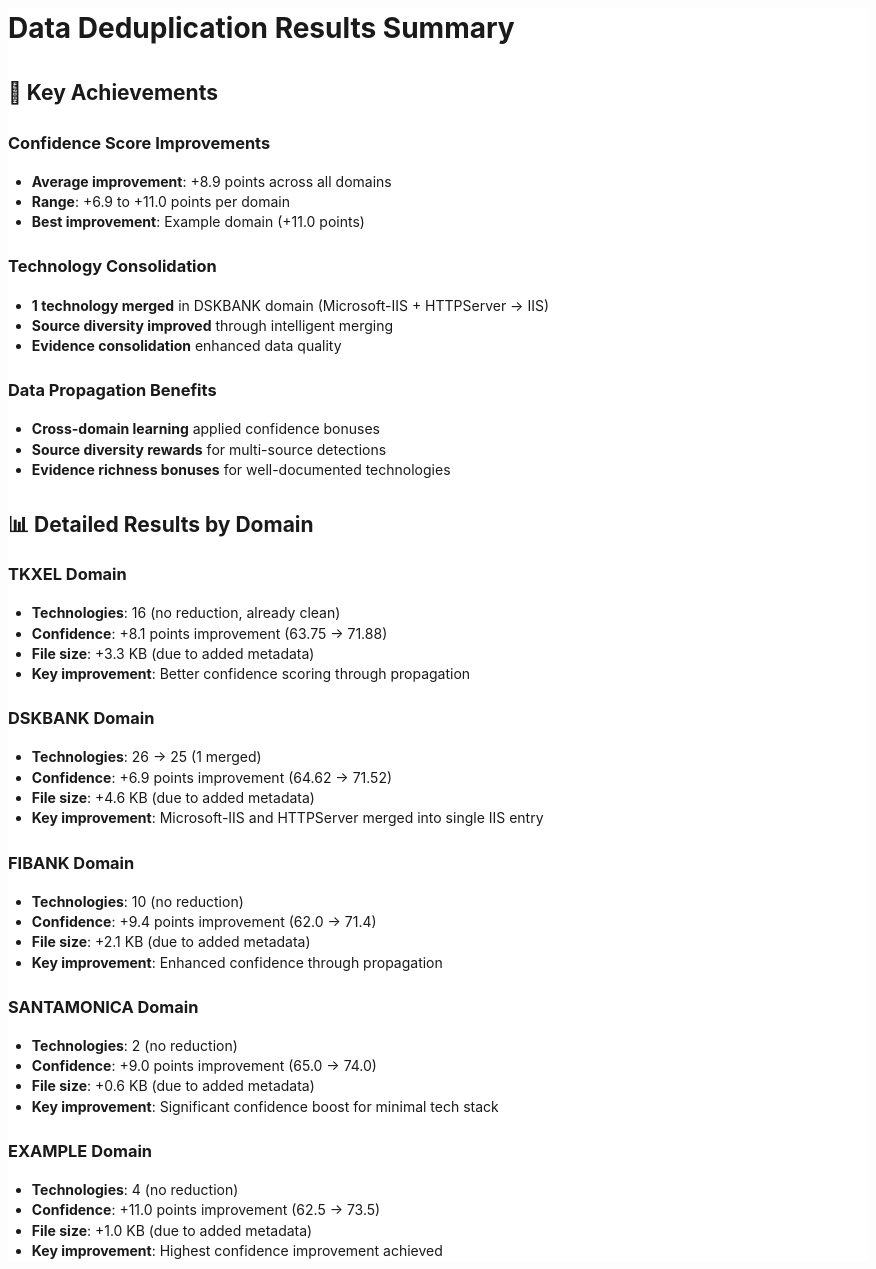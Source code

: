 # Data Deduplication Results Summary

## 🎯 Key Achievements

### **Confidence Score Improvements**
- **Average improvement**: +8.9 points across all domains
- **Range**: +6.9 to +11.0 points per domain
- **Best improvement**: Example domain (+11.0 points)

### **Technology Consolidation**
- **1 technology merged** in DSKBANK domain (Microsoft-IIS + HTTPServer → IIS)
- **Source diversity improved** through intelligent merging
- **Evidence consolidation** enhanced data quality

### **Data Propagation Benefits**
- **Cross-domain learning** applied confidence bonuses
- **Source diversity rewards** for multi-source detections
- **Evidence richness bonuses** for well-documented technologies

## 📊 Detailed Results by Domain

### **TKXEL Domain**
- **Technologies**: 16 (no reduction, already clean)
- **Confidence**: +8.1 points improvement (63.75 → 71.88)
- **File size**: +3.3 KB (due to added metadata)
- **Key improvement**: Better confidence scoring through propagation

### **DSKBANK Domain** 
- **Technologies**: 26 → 25 (1 merged)
- **Confidence**: +6.9 points improvement (64.62 → 71.52)
- **File size**: +4.6 KB (due to added metadata)
- **Key improvement**: Microsoft-IIS and HTTPServer merged into single IIS entry

### **FIBANK Domain**
- **Technologies**: 10 (no reduction)
- **Confidence**: +9.4 points improvement (62.0 → 71.4)
- **File size**: +2.1 KB (due to added metadata)
- **Key improvement**: Enhanced confidence through propagation

### **SANTAMONICA Domain**
- **Technologies**: 2 (no reduction)
- **Confidence**: +9.0 points improvement (65.0 → 74.0)
- **File size**: +0.6 KB (due to added metadata)
- **Key improvement**: Significant confidence boost for minimal tech stack

### **EXAMPLE Domain**
- **Technologies**: 4 (no reduction)
- **Confidence**: +11.0 points improvement (62.5 → 73.5)
- **File size**: +1.0 KB (due to added metadata)
- **Key improvement**: Highest confidence improvement achieved
